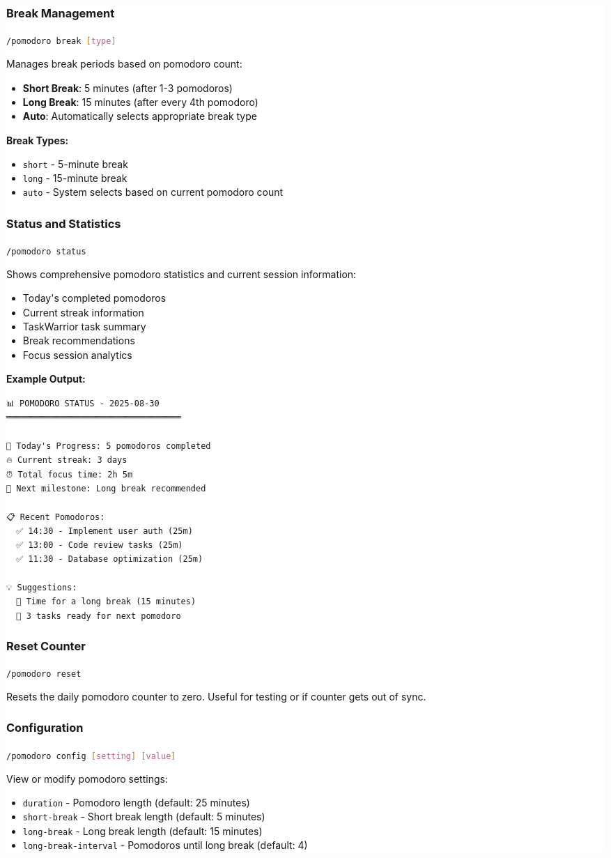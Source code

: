 ### Break Management
```bash
/pomodoro break [type]
```
Manages break periods based on pomodoro count:
- **Short Break**: 5 minutes (after 1-3 pomodoros)
- **Long Break**: 15 minutes (after every 4th pomodoro)
- **Auto**: Automatically selects appropriate break type

**Break Types:**
- `short` - 5-minute break
- `long` - 15-minute break  
- `auto` - System selects based on current pomodoro count

### Status and Statistics
```bash
/pomodoro status
```
Shows comprehensive pomodoro statistics and current session information:
- Today's completed pomodoros
- Current streak information
- TaskWarrior task summary
- Break recommendations
- Focus session analytics

**Example Output:**
```
📊 POMODORO STATUS - 2025-08-30
═══════════════════════════════════

🍅 Today's Progress: 5 pomodoros completed
🔥 Current streak: 3 days
⏰ Total focus time: 2h 5m
🎯 Next milestone: Long break recommended

📋 Recent Pomodoros:
  ✅ 14:30 - Implement user auth (25m)
  ✅ 13:00 - Code review tasks (25m)
  ✅ 11:30 - Database optimization (25m)

💡 Suggestions:
  🌴 Time for a long break (15 minutes)
  📝 3 tasks ready for next pomodoro
```

### Reset Counter
```bash
/pomodoro reset
```
Resets the daily pomodoro counter to zero. Useful for testing or if counter gets out of sync.

### Configuration
```bash
/pomodoro config [setting] [value]
```
View or modify pomodoro settings:
- `duration` - Pomodoro length (default: 25 minutes)
- `short-break` - Short break length (default: 5 minutes)  
- `long-break` - Long break length (default: 15 minutes)
- `long-break-interval` - Pomodoros until long break (default: 4)
